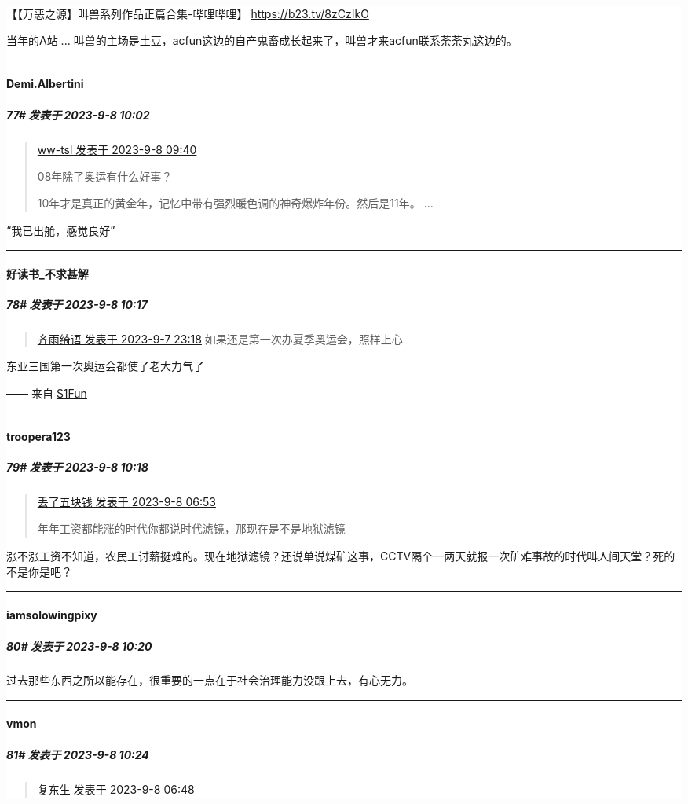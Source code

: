 【【万恶之源】叫兽系列作品正篇合集-哔哩哔哩】 https://b23.tv/8zCzIkO

当年的A站 ...</blockquote>
叫兽的主场是土豆，acfun这边的自产鬼畜成长起来了，叫兽才来acfun联系荼荼丸这边的。

*****

####  Demi.Albertini  
##### 77#       发表于 2023-9-8 10:02

<blockquote><a href="httphttps://bbs.saraba1st.com/2b/forum.php?mod=redirect&amp;goto=findpost&amp;pid=62330947&amp;ptid=2151808" target="_blank">ww-tsl 发表于 2023-9-8 09:40</a>

08年除了奥运有什么好事？

10年才是真正的黄金年，记忆中带有强烈暖色调的神奇爆炸年份。然后是11年。 ...</blockquote>
“我已出舱，感觉良好”


*****

####  好读书_不求甚解  
##### 78#       发表于 2023-9-8 10:17

<blockquote><a href="httphttps://bbs.saraba1st.com/2b/forum.php?mod=redirect&amp;goto=findpost&amp;pid=62328513&amp;ptid=2151808" target="_blank">齐雨绮语 发表于 2023-9-7 23:18</a>
如果还是第一次办夏季奥运会，照样上心</blockquote>
东亚三国第一次奥运会都使了老大力气了

—— 来自 [S1Fun](https://s1fun.koalcat.com)

*****

####  troopera123  
##### 79#       发表于 2023-9-8 10:18

<blockquote><a href="httphttps://bbs.saraba1st.com/2b/forum.php?mod=redirect&amp;goto=findpost&amp;pid=62329751&amp;ptid=2151808" target="_blank">丢了五块钱 发表于 2023-9-8 06:53</a>

年年工资都能涨的时代你都说时代滤镜，那现在是不是地狱滤镜</blockquote>
涨不涨工资不知道，农民工讨薪挺难的。现在地狱滤镜？还说单说煤矿这事，CCTV隔个一两天就报一次矿难事故的时代叫人间天堂？死的不是你是吧？

*****

####  iamsolowingpixy  
##### 80#       发表于 2023-9-8 10:20

过去那些东西之所以能存在，很重要的一点在于社会治理能力没跟上去，有心无力。

*****

####  vmon  
##### 81#       发表于 2023-9-8 10:24

<blockquote><a href="httphttps://bbs.saraba1st.com/2b/forum.php?mod=redirect&amp;goto=findpost&amp;pid=62329737&amp;ptid=2151808" target="_blank">复东生 发表于 2023-9-8 06:48</a>
